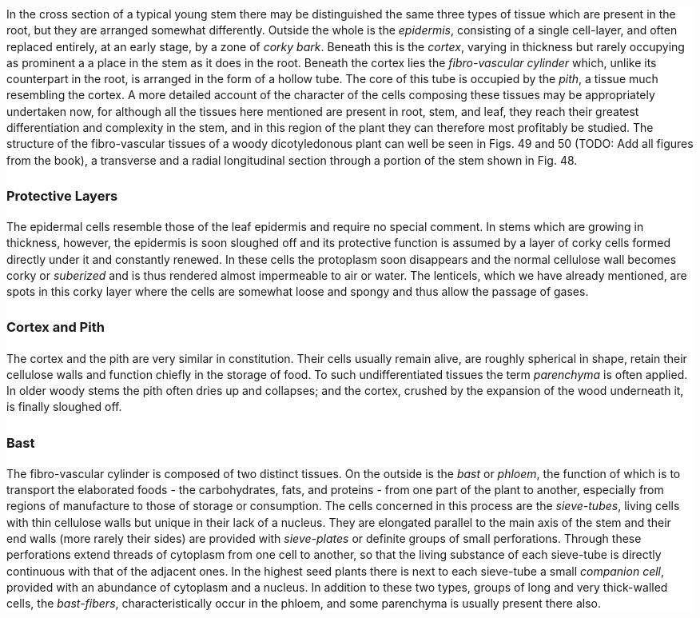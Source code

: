 In the cross section of a typical young stem there may be distinguished
the same three types of tissue which are present in the root, but they
are arranged somewhat differently. Outside the whole is the *epidermis*,
consisting of a single cell-layer, and often replaced entirely, at an
early stage, by a zone of *corky bark*. Beneath this is the *cortex*,
varying in thickness but rarely occupying as prominent a a place in the
stem as it does in the root. Beneath the cortex lies the *fibro-vascular
cylinder* which, unlike its counterpart in the root, is arranged in the
form of a hollow tube. The core of this tube is occupied by the *pith*, a
tissue much resembling the cortex. A more detailed account of the
character of the cells composing these tissues may be appropriately
undertaken now, for although all the tissues here mentioned are present
in root, stem, and leaf, they reach their greatest differentiation and
complexity in the stem, and in this region of the plant they can
therefore most profitably be studied. The structure of the fibro-vascular
tissues of a woody dicotyledonous plant can well be seen in Figs. 49 and
50 (TODO: Add all figures from the book), a transverse and a radial
longitudinal section through a portion of the stem shown in Fig. 48.

### Protective Layers

The epidermal cells resemble those of the leaf epidermis and require no
special comment. In stems which are growing in thickness, however, the
epidermis is soon sloughed off and its protective function is assumed by
a layer of corky cells formed directly under it and constantly renewed.
In these cells the protoplasm soon disappears and the normal cellulose
wall becomes corky or *suberized* and is thus rendered almost impermeable
to air or water. The lenticels, which we have already mentioned, are
spots in this corky layer where the cells are somewhat loose and spongy
and thus allow the passage of gases.

### Cortex and Pith

The cortex and the pith are very similar in constitution. Their cells
usually remain alive, are roughly spherical in shape, retain their
cellulose walls and function chiefly in the storage of food. To such
undifferentiated tissues the term *parenchyma* is often applied. In older
woody stems the pith often dries up and collapses; and the cortex,
crushed by the expansion of the wood underneath it, is finally sloughed
off.

### Bast

The fibro-vascular cylinder is composed of two distinct tissues. On the
outside is the *bast* or *phloem*, the function of which is to transport
the elaborated foods - the carbohydrates, fats, and proteins - from one
part of the plant to another, especially from regions of manufacture to
those of storage or consumption. The cells concerned in this process are
the *sieve-tubes*, living cells with thin cellulose walls but unique in
their lack of a nucleus. They are elongated parallel to the main axis of
the stem and their end walls (more rarely their sides) are provided with
*sieve-plates* or definite groups of small perforations. Through these
perforations extend threads of cytoplasm from one cell to another, so
that the living substance of each sieve-tube is directly continuous with
that of the adjacent ones. In the highest seed plants there is next to
each sieve-tube a small *companion cell*, provided with an abundance of
cytoplasm and a nucleus. In addition to these two types, groups of long
and very thick-walled cells, the *bast-fibers*, characteristically occur
in the phloem, and some parenchyma is usually present there also.
